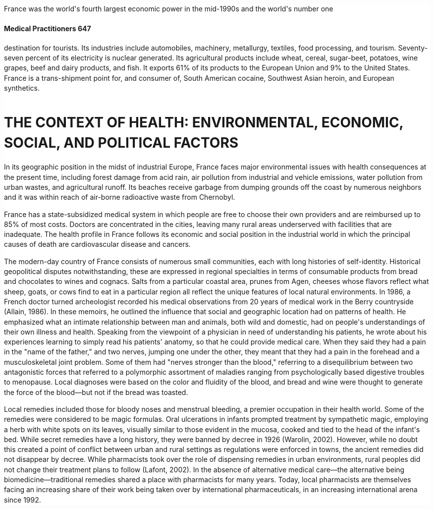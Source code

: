 France was the world's fourth largest economic power in the mid-1990s and the world's number one

#### **Medical Practitioners 647**

destination for tourists. Its industries include automobiles, machinery, metallurgy, textiles, food processing, and tourism. Seventy-seven percent of its electricity is nuclear generated. Its agricultural products include wheat, cereal, sugar-beet, potatoes, wine grapes, beef and dairy products, and fish. It exports 61% of its products to the European Union and 9% to the United States. France is a trans-shipment point for, and consumer of, South American cocaine, Southwest Asian heroin, and European synthetics.

# **THE CONTEXT OF HEALTH: ENVIRONMENTAL, ECONOMIC, SOCIAL, AND POLITICAL FACTORS**

In its geographic position in the midst of industrial Europe, France faces major environmental issues with health consequences at the present time, including forest damage from acid rain, air pollution from industrial and vehicle emissions, water pollution from urban wastes, and agricultural runoff. Its beaches receive garbage from dumping grounds off the coast by numerous neighbors and it was within reach of air-borne radioactive waste from Chernobyl.

France has a state-subsidized medical system in which people are free to choose their own providers and are reimbursed up to 85% of most costs. Doctors are concentrated in the cities, leaving many rural areas underserved with facilities that are inadequate. The health profile in France follows its economic and social position in the industrial world in which the principal causes of death are cardiovascular disease and cancers.

The modern-day country of France consists of numerous small communities, each with long histories of self-identity. Historical geopolitical disputes notwithstanding, these are expressed in regional specialties in terms of consumable products from bread and chocolates to wines and cognacs. Salts from a particular coastal area, prunes from Agen, cheeses whose flavors reflect what sheep, goats, or cows find to eat in a particular region all reflect the unique features of local natural environments. In 1986, a French doctor turned archeologist recorded his medical observations from 20 years of medical work in the Berry countryside (Allain, 1986). In these memoirs, he outlined the influence that social and geographic location had on patterns of health. He emphasized what an intimate relationship between man and animals, both wild and domestic, had on people's understandings of their own illness and health. Speaking from the viewpoint of a physician in need of understanding his patients, he wrote about his experiences learning to simply read his patients' anatomy, so that he could provide medical care. When they said they had a pain in the "name of the father," and two nerves, jumping one under the other, they meant that they had a pain in the forehead and a musculoskeletal joint problem. Some of them had "nerves stronger than the blood," referring to a disequilibrium between two antagonistic forces that referred to a polymorphic assortment of maladies ranging from psychologically based digestive troubles to menopause. Local diagnoses were based on the color and fluidity of the blood, and bread and wine were thought to generate the force of the blood—but not if the bread was toasted.

Local remedies included those for bloody noses and menstrual bleeding, a premier occupation in their health world. Some of the remedies were considered to be magic formulas. Oral ulcerations in infants prompted treatment by sympathetic magic, employing a herb with white spots on its leaves, visually similar to those evident in the mucosa, cooked and tied to the head of the infant's bed. While secret remedies have a long history, they were banned by decree in 1926 (Warolin, 2002). However, while no doubt this created a point of conflict between urban and rural settings as regulations were enforced in towns, the ancient remedies did not disappear by decree. While pharmacists took over the role of dispensing remedies in urban environments, rural peoples did not change their treatment plans to follow (Lafont, 2002). In the absence of alternative medical care—the alternative being biomedicine—traditional remedies shared a place with pharmacists for many years. Today, local pharmacists are themselves facing an increasing share of their work being taken over by international pharmaceuticals, in an increasing international arena since 1992.
